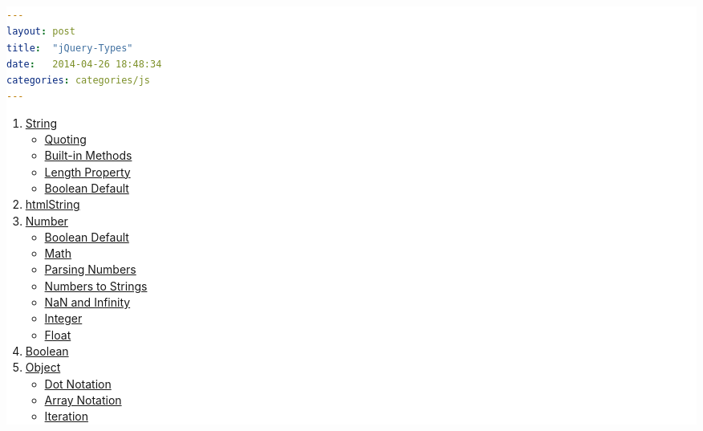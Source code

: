 ```yaml
---
layout: post
title:  "jQuery-Types"
date:   2014-04-26 18:48:34
categories: categories/js
---
```


<style type="text/css">
  table{
    width: 100%;
    margin-bottom: 20px;
  }
  pre{
    margin-bottom: 0;
  }
  table .container{
    width: 100%!important;
  }
  .gutter{
    text-align: center;
    width: 30px;
  }
  h3{
    color: #666;
  }
</style>

<ol>
  <li class="toclevel-1"><a href="#String"><span class="toctext">String</span></a>
    <ul>
      <li class="toclevel-2"><a href="#Quoting"><span class="toctext">Quoting</span></a></li>
      <li class="toclevel-2"><a href="#Built-in_Methods"><span class="toctext">Built-in Methods</span></a></li>
      <li class="toclevel-2"><a href="#Length_Property"><span class="toctext">Length Property</span></a></li>
      <li class="toclevel-2"><a href="#Boolean_Default"><span class="toctext">Boolean Default</span></a></li>
    </ul>
  </li>
  <li class="toclevel-1"><a href="#htmlString"><span class="toctext">htmlString</span></a></li>
  <li class="toclevel-1"><a href="#Number"><span class="toctext">Number</span></a>
    <ul>
      <li class="toclevel-2"><a href="#Boolean_Default_2"><span class="toctext">Boolean Default</span></a></li>
      <li class="toclevel-2"><a href="#Math"><span class="toctext">Math</span></a></li>
      <li class="toclevel-2"><a href="#Parsing_Numbers"><span class="toctext">Parsing Numbers</span></a></li>
      <li class="toclevel-2"><a href="#Numbers_to_Strings"><span class="toctext">Numbers to Strings</span></a></li>
      <li class="toclevel-2"><a href="#NaN_and_Infinity"><span class="toctext">NaN and Infinity</span></a></li>
      <li class="toclevel-2"><a href="#Integer"><span class="toctext">Integer</span></a></li>
      <li class="toclevel-2"><a href="#Float"><span class="toctext">Float</span></a></li>
    </ul>
  </li>
  <li class="toclevel-1"><a href="#Boolean"><span class="toctext">Boolean</span></a></li>
  <li class="toclevel-1"><a href="#Object"><span class="toctext">Object</span></a>
    <ul>
      <li class="toclevel-2"><a href="#Dot_Notation"><span class="toctext">Dot Notation</span></a></li>
      <li class="toclevel-2"><a href="#Array_Notation"><span class="toctext">Array Notation</span></a></li>
      <li class="toclevel-2"><a href="#Iteration"><span class="toctext">Iteration</span></a></li>